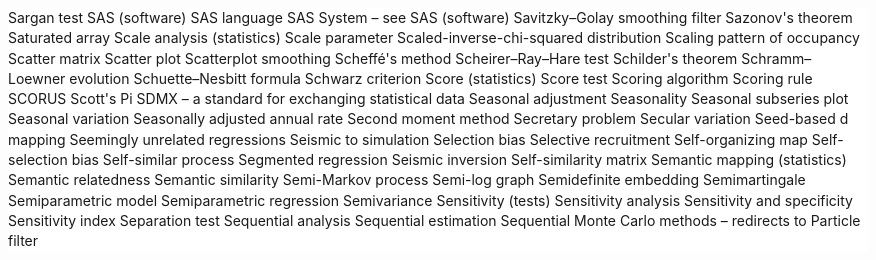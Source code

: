 Sargan test
SAS (software)
SAS language
SAS System – see SAS (software)
Savitzky–Golay smoothing filter
Sazonov's theorem
Saturated array
Scale analysis (statistics)
Scale parameter
Scaled-inverse-chi-squared distribution
Scaling pattern of occupancy
Scatter matrix
Scatter plot
Scatterplot smoothing
Scheffé's method
Scheirer–Ray–Hare test
Schilder's theorem
Schramm–Loewner evolution
Schuette–Nesbitt formula
Schwarz criterion
Score (statistics)
Score test
Scoring algorithm
Scoring rule
SCORUS
Scott's Pi
SDMX – a standard for exchanging statistical data
Seasonal adjustment
Seasonality
Seasonal subseries plot
Seasonal variation
Seasonally adjusted annual rate
Second moment method
Secretary problem
Secular variation
Seed-based d mapping
Seemingly unrelated regressions
Seismic to simulation
Selection bias
Selective recruitment
Self-organizing map
Self-selection bias
Self-similar process
Segmented regression
Seismic inversion
Self-similarity matrix
Semantic mapping (statistics)
Semantic relatedness
Semantic similarity
Semi-Markov process
Semi-log graph
Semidefinite embedding
Semimartingale
Semiparametric model
Semiparametric regression
Semivariance
Sensitivity (tests)
Sensitivity analysis
Sensitivity and specificity
Sensitivity index
Separation test
Sequential analysis
Sequential estimation
Sequential Monte Carlo methods – redirects to Particle filter